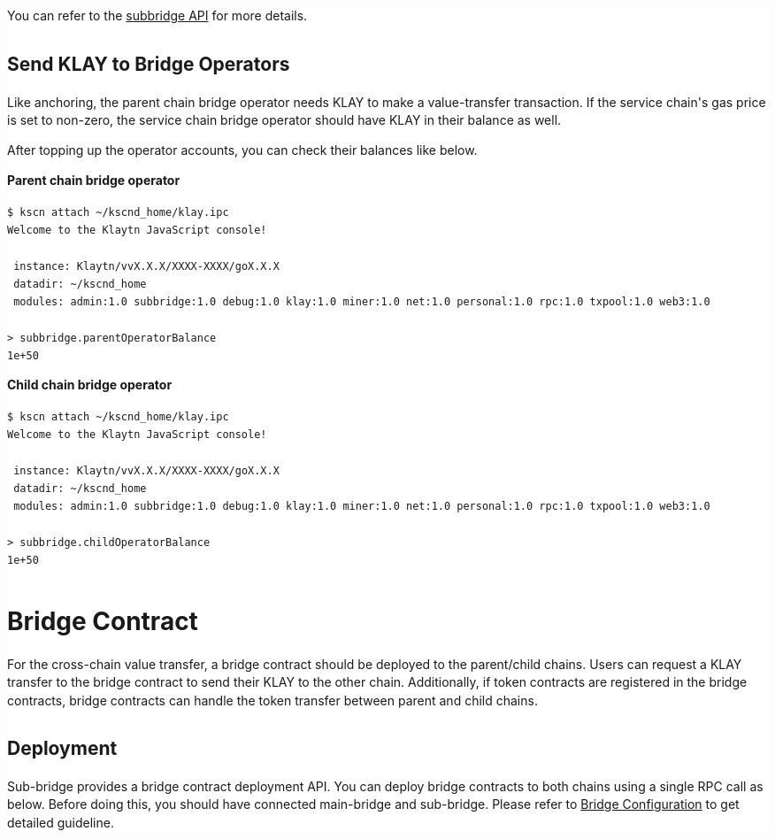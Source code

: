 You can refer to the [subbridge API](../../../bapp/json-rpc/api-references/subbridge.md#subbridge_parentOperator) for more details.
  
## Send KLAY to Bridge Operators <a id="send-klay-to-bridge-operators"></a>
Like anchoring, the parent chain bridge operator needs KLAY to make a value-transfer transaction.
If the service chain's gas price is set to non-zero, the service chain bridge operator should have KLAY in their balance as well.

After topping up the operator accounts, you can check their balances like below.

**Parent chain bridge operator**
```
$ kscn attach ~/kscnd_home/klay.ipc
Welcome to the Klaytn JavaScript console!

 instance: Klaytn/vvX.X.X/XXXX-XXXX/goX.X.X
 datadir: ~/kscnd_home
 modules: admin:1.0 subbridge:1.0 debug:1.0 klay:1.0 miner:1.0 net:1.0 personal:1.0 rpc:1.0 txpool:1.0 web3:1.0

> subbridge.parentOperatorBalance
1e+50
```

**Child chain bridge operator**
```
$ kscn attach ~/kscnd_home/klay.ipc
Welcome to the Klaytn JavaScript console!

 instance: Klaytn/vvX.X.X/XXXX-XXXX/goX.X.X
 datadir: ~/kscnd_home
 modules: admin:1.0 subbridge:1.0 debug:1.0 klay:1.0 miner:1.0 net:1.0 personal:1.0 rpc:1.0 txpool:1.0 web3:1.0

> subbridge.childOperatorBalance
1e+50
```
  
# Bridge Contract <a id="bridge-contract"></a>
For the cross-chain value transfer, a bridge contract should be deployed to the parent/child chains.
Users can request a KLAY transfer to the bridge contract to send their KLAY to the other chain.
Additionally, if token contracts are registered in the bridge contracts, bridge contracts can handle the token transfer between parent and child chains. 

## Deployment <a id="deployment"></a>
Sub-bridge provides a bridge contract deployment API. You can deploy bridge contracts to both chains using a single RPC call as below.
Before doing this, you should have connected main-bridge and sub-bridge. Please refer to [Bridge Configuration](bridge-configuration.md) to get detailed guideline.
